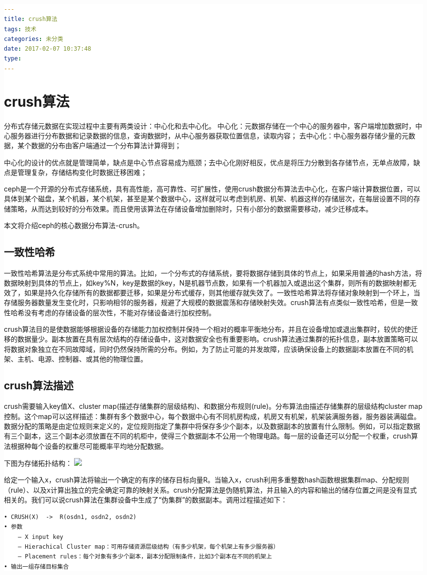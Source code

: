 ```yaml
---
title: crush算法
tags: 技术
categories: 未分类
date: 2017-02-07 10:37:48
type:
---
```


# crush算法

分布式存储元数据在实现过程中主要有两类设计：中心化和去中心化。
中心化：元数据存储在一个中心的服务器中，客户端增加数据时，中心服务器进行分布数据和记录数据的信息，查询数据时，从中心服务器获取位置信息，读取内容；
去中心化：中心服务器存储少量的元数据，某个数据的分布由客户端通过一个分布算法计算得到；

中心化的设计的优点就是管理简单，缺点是中心节点容易成为瓶颈；去中心化刚好相反，优点是将压力分散到各存储节点，无单点故障，缺点是管理复杂，存储结构变化时数据迁移困难；

ceph是一个开源的分布式存储系统，具有高性能，高可靠性、可扩展性，使用crush数据分布算法去中心化，在客户端计算数据位置，可以具体到某个磁盘，某个机器，某个机架，甚至是某个数据中心，这样就可以考虑到机房、机架、机器这样的存储层次，在每层设置不同的存储策略，从而达到较好的分布效果。而且使用该算法在存储设备增加删除时，只有小部分的数据需要移动，减少迁移成本。

本文将介绍ceph的核心数据分布算法-crush。

## 一致性哈希

一致性哈希算法是分布式系统中常用的算法。比如，一个分布式的存储系统，要将数据存储到具体的节点上，如果采用普通的hash方法，将数据映射到具体的节点上，如key%N，key是数据的key，N是机器节点数，如果有一个机器加入或退出这个集群，则所有的数据映射都无效了，如果是持久化存储所有的数据都要迁移，如果是分布式缓存，则其他缓存就失效了。一致性哈希算法将存储对象映射到一个环上，当存储服务器数量发生变化时，只影响相邻的服务器，规避了大规模的数据震荡和存储映射失效。crush算法有点类似一致性哈希，但是一致性哈希没有考虑的存储设备的层次性，不能对存储设备进行加权控制。

crush算法目的是使数据能够根据设备的存储能力加权控制并保持一个相对的概率平衡地分布，并且在设备增加或退出集群时，较优的使迁移的数据量少。副本放置在具有层次结构的存储设备中，这对数据安全也有重要影响。crush算法通过集群的拓扑信息，副本放置策略可以将数据对象独立在不同故障域，同时仍然保持所需的分布。例如，为了防止可能的并发故障，应该确保设备上的数据副本放置在不同的机架、主机、电源、控制器、或其他的物理位置。

## crush算法描述

crush需要输入key值X、cluster map(描述存储集群的层级结构)、和数据分布规则(rule)。分布算法由描述存储集群的层级结构cluster map控制。这个map可以这样描述：集群有多个数据中心，每个数据中心有不同机房构成，机房又有机架，机架装满服务器，服务器装满磁盘。数据分配的策略是由定位规则来定义的，定位规则指定了集群中将保存多少个副本，以及数据副本的放置有什么限制。例如，可以指定数据有三个副本，这三个副本必须放置在不同的机柜中，使得三个数据副本不公用一个物理电路。每一层的设备还可以分配一个权重，crush算法根据种每个设备的权重尽可能概率平均地分配数据。

下图为存储拓扑结构：
![](http://iamsummer-wordpress.stor.sinaapp.com/uploads/2016/02/Snip20160216_2.png)


给定一个输入x，crush算法将输出一个确定的有序的储存目标向量R。当输入x，crush利用多重整数hash函数根据集群map、分配规则（rule）、以及x计算出独立的完全确定可靠的映射关系。crush分配算法是伪随机算法，并且输入的内容和输出的储存位置之间是没有显式相关的。我们可以说crush算法在集群设备中生成了“伪集群”的数据副本。调用过程描述如下：

```
• CRUSH(X)  ->  R(osdn1, osdn2, osdn2)
• 参数
    – X input key
    – Hierachical Cluster map：可用存储资源层级结构（有多少机架，每个机架上有多少服务器）
    – Placement rules：每个对象有多少个副本，副本分配限制条件，比如3个副本在不同的机架上
• 输出一组存储目标集合
```

